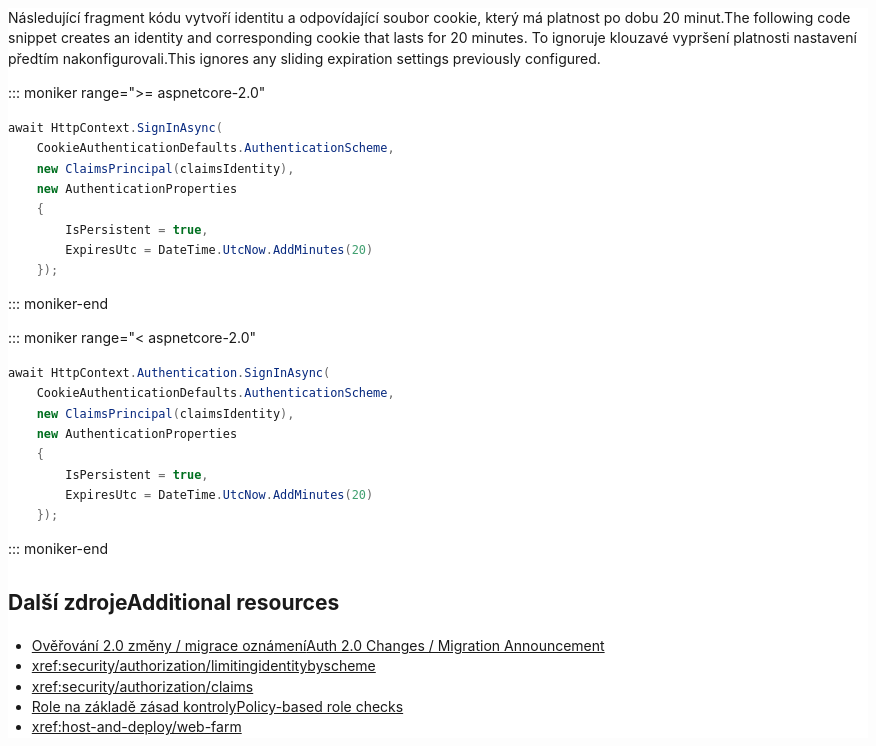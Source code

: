 <span data-ttu-id="56966-357">Následující fragment kódu vytvoří identitu a odpovídající soubor cookie, který má platnost po dobu 20 minut.</span><span class="sxs-lookup"><span data-stu-id="56966-357">The following code snippet creates an identity and corresponding cookie that lasts for 20 minutes.</span></span> <span data-ttu-id="56966-358">To ignoruje klouzavé vypršení platnosti nastavení předtím nakonfigurovali.</span><span class="sxs-lookup"><span data-stu-id="56966-358">This ignores any sliding expiration settings previously configured.</span></span>

::: moniker range=">= aspnetcore-2.0"

```csharp
await HttpContext.SignInAsync(
    CookieAuthenticationDefaults.AuthenticationScheme,
    new ClaimsPrincipal(claimsIdentity),
    new AuthenticationProperties
    {
        IsPersistent = true,
        ExpiresUtc = DateTime.UtcNow.AddMinutes(20)
    });
```

::: moniker-end

::: moniker range="< aspnetcore-2.0"

```csharp
await HttpContext.Authentication.SignInAsync(
    CookieAuthenticationDefaults.AuthenticationScheme,
    new ClaimsPrincipal(claimsIdentity),
    new AuthenticationProperties
    {
        IsPersistent = true,
        ExpiresUtc = DateTime.UtcNow.AddMinutes(20)
    });
```

::: moniker-end

## <a name="additional-resources"></a><span data-ttu-id="56966-359">Další zdroje</span><span class="sxs-lookup"><span data-stu-id="56966-359">Additional resources</span></span>

* [<span data-ttu-id="56966-360">Ověřování 2.0 změny / migrace oznámení</span><span class="sxs-lookup"><span data-stu-id="56966-360">Auth 2.0 Changes / Migration Announcement</span></span>](https://github.com/aspnet/Announcements/issues/262)
* <xref:security/authorization/limitingidentitybyscheme>
* <xref:security/authorization/claims>
* [<span data-ttu-id="56966-361">Role na základě zásad kontroly</span><span class="sxs-lookup"><span data-stu-id="56966-361">Policy-based role checks</span></span>](xref:security/authorization/roles#policy-based-role-checks)
* <xref:host-and-deploy/web-farm>
